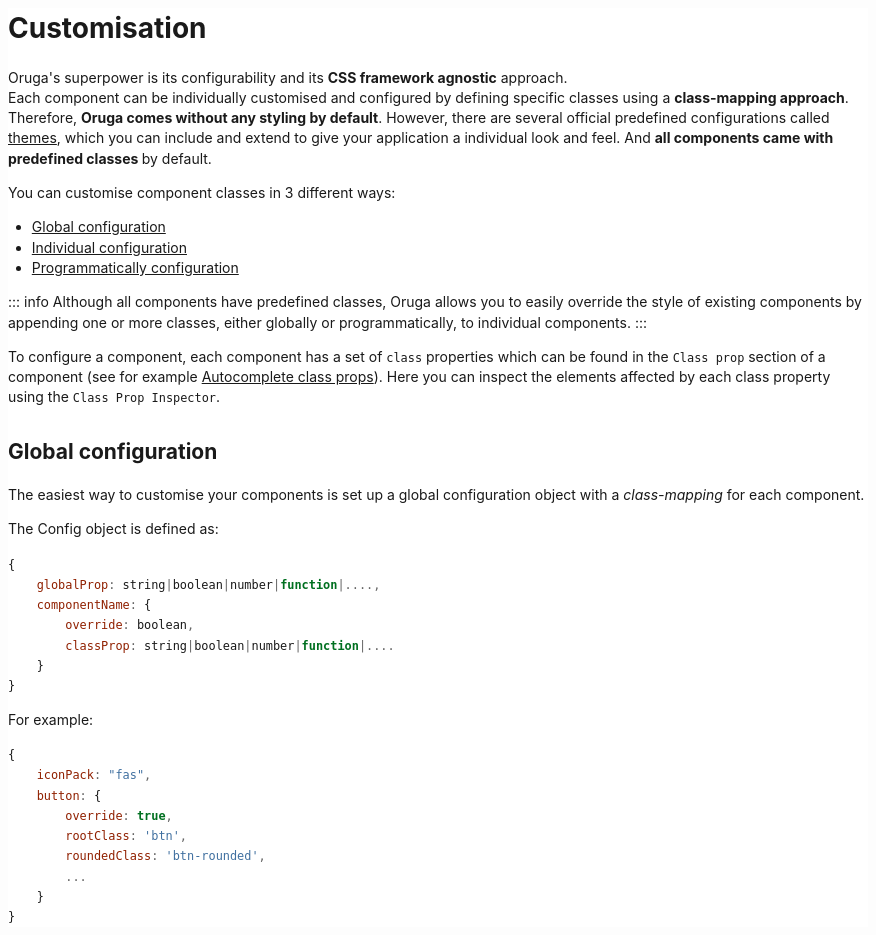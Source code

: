 
# Customisation

Oruga's superpower is its configurability and its <b>CSS framework agnostic</b> approach. <br />
Each component can be individually customised and configured by defining specific classes using a <b>class-mapping approach</b>.
Therefore, <b>Oruga comes without any styling by default</b>. 
However, there are several official predefined configurations called [themes](/documentation/themes), which you can include and extend to give your application a individual look and feel.
And <b>all components came with predefined classes </b> by default.

You can customise component classes in 3 different ways:

- [Global configuration](#global-configuration)
- [Individual configuration](#overriding-configuration)
- [Programmatically configuration](#using-configuration)

::: info
Although all components have predefined classes, Oruga allows you to easily override the style of existing components by appending one or more classes, either globally or programmatically, to individual components.
:::

To configure a component, each component has a set of `class` properties which can be found in the `Class prop` section of a component (see for example [Autocomplete class props](/components/Autocomplete.html#class-props)).
Here you can inspect the elements affected by each class property using the `Class Prop Inspector`. 

<video class="oruga-doc-video" controls autoplay muted loop>
  <source src="/inspectormov.mp4" type="video/mp4">
</video>



## Global configuration

The easiest way to customise your components is set up a global configuration object with a <i>class-mapping</i> for each component.

The Config object is defined as:
```js
{
    globalProp: string|boolean|number|function|....,
    componentName: {
        override: boolean,
        classProp: string|boolean|number|function|....
    }
}

```

For example:

```js
{
    iconPack: "fas",
    button: {
        override: true,
        rootClass: 'btn',
        roundedClass: 'btn-rounded',
        ...
    }
}

```
